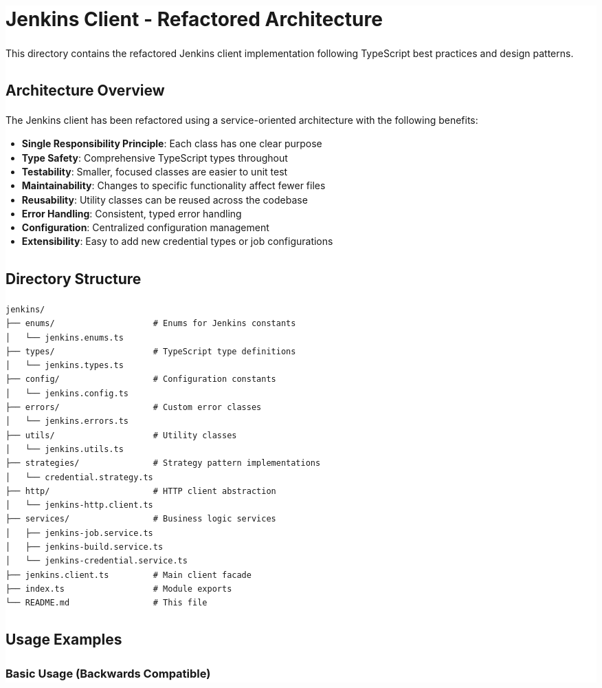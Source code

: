 # Jenkins Client - Refactored Architecture

This directory contains the refactored Jenkins client implementation following TypeScript best practices and design patterns.

## Architecture Overview

The Jenkins client has been refactored using a service-oriented architecture with the following benefits:

- **Single Responsibility Principle**: Each class has one clear purpose
- **Type Safety**: Comprehensive TypeScript types throughout
- **Testability**: Smaller, focused classes are easier to unit test
- **Maintainability**: Changes to specific functionality affect fewer files
- **Reusability**: Utility classes can be reused across the codebase
- **Error Handling**: Consistent, typed error handling
- **Configuration**: Centralized configuration management
- **Extensibility**: Easy to add new credential types or job configurations

## Directory Structure

```
jenkins/
├── enums/                    # Enums for Jenkins constants
│   └── jenkins.enums.ts
├── types/                    # TypeScript type definitions
│   └── jenkins.types.ts
├── config/                   # Configuration constants
│   └── jenkins.config.ts
├── errors/                   # Custom error classes
│   └── jenkins.errors.ts
├── utils/                    # Utility classes
│   └── jenkins.utils.ts
├── strategies/               # Strategy pattern implementations
│   └── credential.strategy.ts
├── http/                     # HTTP client abstraction
│   └── jenkins-http.client.ts
├── services/                 # Business logic services
│   ├── jenkins-job.service.ts
│   ├── jenkins-build.service.ts
│   └── jenkins-credential.service.ts
├── jenkins.client.ts         # Main client facade
├── index.ts                  # Module exports
└── README.md                 # This file
```

## Usage Examples

### Basic Usage (Backwards Compatible)
